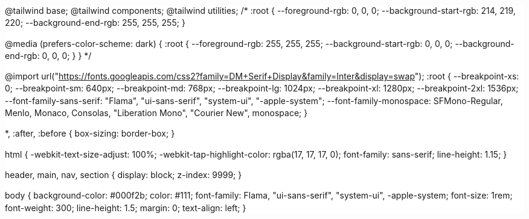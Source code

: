 @tailwind base;
@tailwind components;
@tailwind utilities;
/*
:root {
  --foreground-rgb: 0, 0, 0;
  --background-start-rgb: 214, 219, 220;
  --background-end-rgb: 255, 255, 255;
}

@media (prefers-color-scheme: dark) {
  :root {
    --foreground-rgb: 255, 255, 255;
    --background-start-rgb: 0, 0, 0;
    --background-end-rgb: 0, 0, 0;
  }
} */

@import url("https://fonts.googleapis.com/css2?family=DM+Serif+Display&family=Inter&display=swap");
:root {
  --breakpoint-xs: 0;
  --breakpoint-sm: 640px;
  --breakpoint-md: 768px;
  --breakpoint-lg: 1024px;
  --breakpoint-xl: 1280px;
  --breakpoint-2xl: 1536px;
  --font-family-sans-serif: "Flama", "ui-sans-serif", "system-ui",
    "-apple-system";
  --font-family-monospace: SFMono-Regular, Menlo, Monaco, Consolas,
    "Liberation Mono", "Courier New", monospace;
}

*,
:after,
:before {
  box-sizing: border-box;
}

html {
  -webkit-text-size-adjust: 100%;
  -webkit-tap-highlight-color: rgba(17, 17, 17, 0);
  font-family: sans-serif;
  line-height: 1.15;
}

header,
main,
nav,
section {
  display: block;
  z-index: 9999;
}

body {
  background-color: #000f2b;
  color: #111;
  font-family: Flama, "ui-sans-serif", "system-ui", -apple-system;
  font-size: 1rem;
  font-weight: 300;
  line-height: 1.5;
  margin: 0;
  text-align: left;
}
